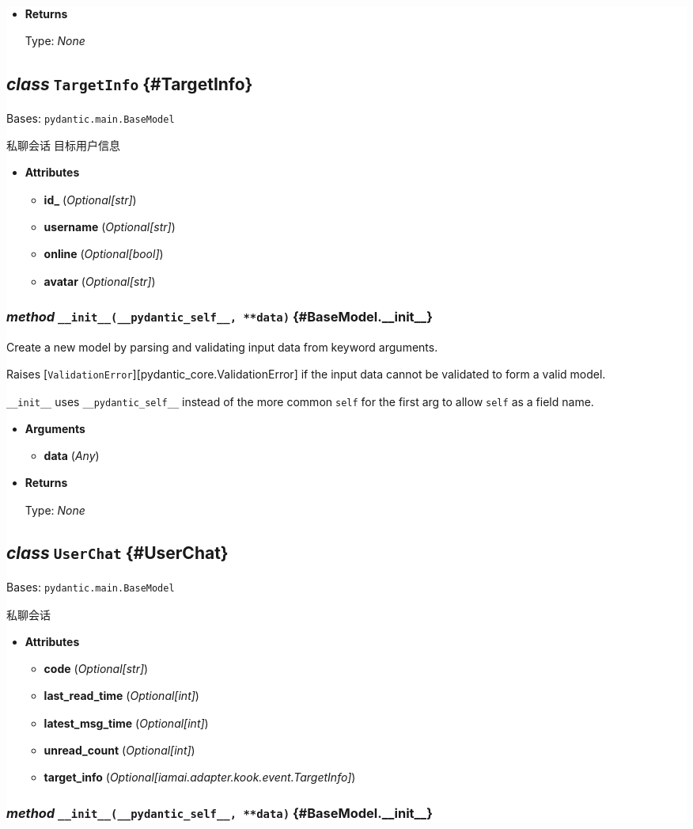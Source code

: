 - **Returns**

  Type: _None_

## _class_ `TargetInfo` {#TargetInfo}

Bases: `pydantic.main.BaseModel`

私聊会话 目标用户信息

- **Attributes**

  - **id\_** (_Optional\[str\]_)

  - **username** (_Optional\[str\]_)

  - **online** (_Optional\[bool\]_)

  - **avatar** (_Optional\[str\]_)

### _method_ `__init__(__pydantic_self__, **data)` {#BaseModel.\_\_init\_\_}

Create a new model by parsing and validating input data from keyword arguments.

Raises [`ValidationError`][pydantic_core.ValidationError] if the input data cannot be
validated to form a valid model.

`__init__` uses `__pydantic_self__` instead of the more common `self` for the first arg to
allow `self` as a field name.

- **Arguments**

  - **data** (_Any_)

- **Returns**

  Type: _None_

## _class_ `UserChat` {#UserChat}

Bases: `pydantic.main.BaseModel`

私聊会话

- **Attributes**

  - **code** (_Optional\[str\]_)

  - **last\_read\_time** (_Optional\[int\]_)

  - **latest\_msg\_time** (_Optional\[int\]_)

  - **unread\_count** (_Optional\[int\]_)

  - **target\_info** (_Optional\[iamai.adapter.kook.event.TargetInfo\]_)

### _method_ `__init__(__pydantic_self__, **data)` {#BaseModel.\_\_init\_\_}
